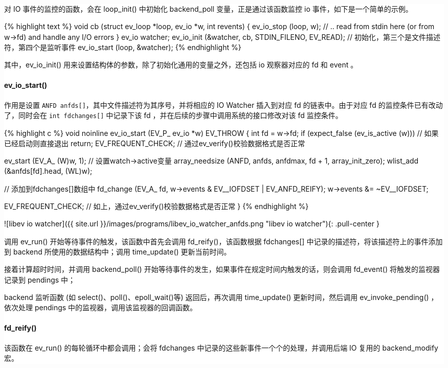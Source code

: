 对 IO 事件的监控的函数，会在 loop_init() 中初始化 backend_poll 变量，正是通过该函数监控 io 事件，如下是一个简单的示例。

{% highlight text %}
void cb (struct ev_loop *loop, ev_io *w, int revents)
{
    ev_io_stop (loop, w);
    // .. read from stdin here (or from w->fd) and handle any I/O errors
}
ev_io watcher;
ev_io_init (&watcher, cb, STDIN_FILENO, EV_READ);  // 初始化，第三个是文件描述符，第四个是监听事件
ev_io_start (loop, &watcher);
{% endhighlight %}

其中，ev_io_init() 用来设置结构体的参数，除了初始化通用的变量之外，还包括 io 观察器对应的 fd 和 event 。

#### ev_io_start()

作用是设置 `ANFD anfds[]`，其中文件描述符为其序号，并将相应的 IO Watcher 插入到对应 fd 的链表中。由于对应 fd 的监控条件已有改动了，同时会在 `int fdchanges[]` 中记录下该 fd ，并在后续的步骤中调用系统的接口修改对该 fd 监控条件。

{% highlight c %}
void noinline ev_io_start (EV_P_ ev_io *w) EV_THROW
{
  int fd = w->fd;
  if (expect_false (ev_is_active (w))) // 如果已经启动则直接退出
    return;
  EV_FREQUENT_CHECK;                   // 通过ev_verify()校验数据格式是否正常

  ev_start (EV_A_ (W)w, 1);            // 设置watch->active变量
  array_needsize (ANFD, anfds, anfdmax, fd + 1, array_init_zero);
  wlist_add (&anfds[fd].head, (WL)w);

  // 添加到fdchanges[]数组中
  fd_change (EV_A_ fd, w->events & EV__IOFDSET | EV_ANFD_REIFY);
  w->events &= ~EV__IOFDSET;

  EV_FREQUENT_CHECK;                   // 如上，通过ev_verify()校验数据格式是否正常
}
{% endhighlight %}

![libev io watcher]({{ site.url }}/images/programs/libev_io_watcher_anfds.png "libev io watcher"){: .pull-center }

调用 ev_run() 开始等待事件的触发，该函数中首先会调用 fd_reify()，该函数根据 fdchanges[] 中记录的描述符，将该描述符上的事件添加到 backend 所使用的数据结构中；调用 time_update() 更新当前时间。

接着计算超时时间，并调用 backend_poll() 开始等待事件的发生，如果事件在规定时间内触发的话，则会调用 fd_event() 将触发的监视器记录到 pendings 中；

backend 监听函数 (如 select()、poll()、epoll_wait()等) 返回后，再次调用 time_update() 更新时间，然后调用 ev_invoke_pending() ，依次处理 pendings 中的监视器，调用该监视器的回调函数。



#### fd_reify()

该函数在 ev_run() 的每轮循环中都会调用；会将 fdchanges 中记录的这些新事件一个个的处理，并调用后端 IO 复用的 backend_modify 宏。


